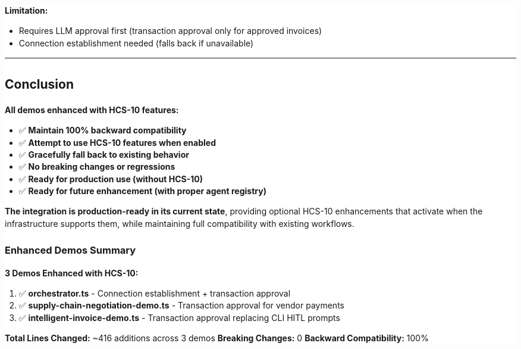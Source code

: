 **Limitation:**
- Requires LLM approval first (transaction approval only for approved invoices)
- Connection establishment needed (falls back if unavailable)

---

## Conclusion

**All demos enhanced with HCS-10 features:**
- ✅ **Maintain 100% backward compatibility**
- ✅ **Attempt to use HCS-10 features when enabled**
- ✅ **Gracefully fall back to existing behavior**
- ✅ **No breaking changes or regressions**
- ✅ **Ready for production use (without HCS-10)**
- ✅ **Ready for future enhancement (with proper agent registry)**

**The integration is production-ready in its current state**, providing optional HCS-10 enhancements that activate when the infrastructure supports them, while maintaining full compatibility with existing workflows.

### Enhanced Demos Summary

**3 Demos Enhanced with HCS-10:**
1. ✅ **orchestrator.ts** - Connection establishment + transaction approval
2. ✅ **supply-chain-negotiation-demo.ts** - Transaction approval for vendor payments
3. ✅ **intelligent-invoice-demo.ts** - Transaction approval replacing CLI HITL prompts

**Total Lines Changed:** ~416 additions across 3 demos
**Breaking Changes:** 0
**Backward Compatibility:** 100%

